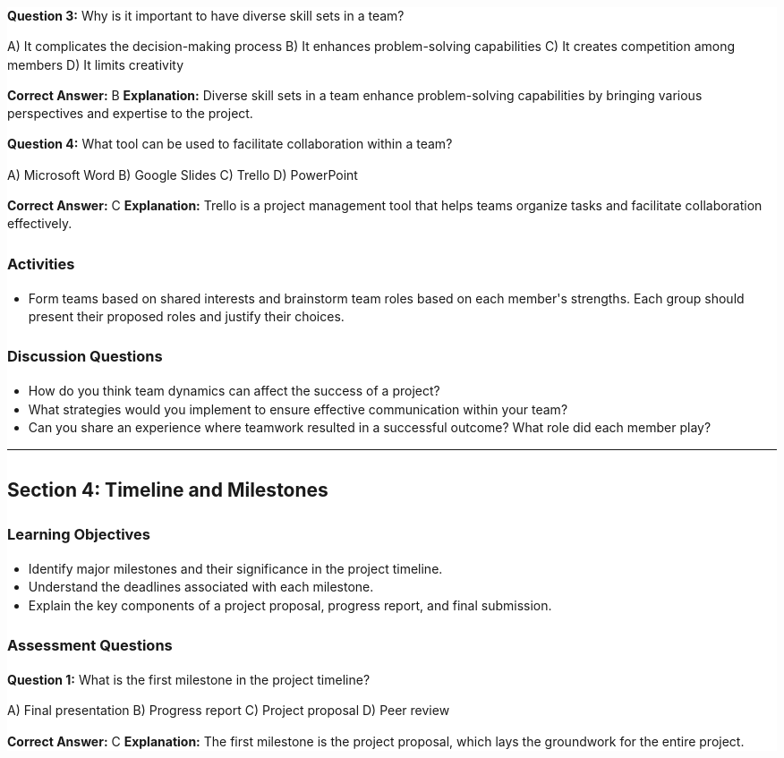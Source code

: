 **Question 3:** Why is it important to have diverse skill sets in a team?

  A) It complicates the decision-making process
  B) It enhances problem-solving capabilities
  C) It creates competition among members
  D) It limits creativity

**Correct Answer:** B
**Explanation:** Diverse skill sets in a team enhance problem-solving capabilities by bringing various perspectives and expertise to the project.

**Question 4:** What tool can be used to facilitate collaboration within a team?

  A) Microsoft Word
  B) Google Slides
  C) Trello
  D) PowerPoint

**Correct Answer:** C
**Explanation:** Trello is a project management tool that helps teams organize tasks and facilitate collaboration effectively.

### Activities
- Form teams based on shared interests and brainstorm team roles based on each member's strengths. Each group should present their proposed roles and justify their choices.

### Discussion Questions
- How do you think team dynamics can affect the success of a project?
- What strategies would you implement to ensure effective communication within your team?
- Can you share an experience where teamwork resulted in a successful outcome? What role did each member play?

---

## Section 4: Timeline and Milestones

### Learning Objectives
- Identify major milestones and their significance in the project timeline.
- Understand the deadlines associated with each milestone.
- Explain the key components of a project proposal, progress report, and final submission.

### Assessment Questions

**Question 1:** What is the first milestone in the project timeline?

  A) Final presentation
  B) Progress report
  C) Project proposal
  D) Peer review

**Correct Answer:** C
**Explanation:** The first milestone is the project proposal, which lays the groundwork for the entire project.
